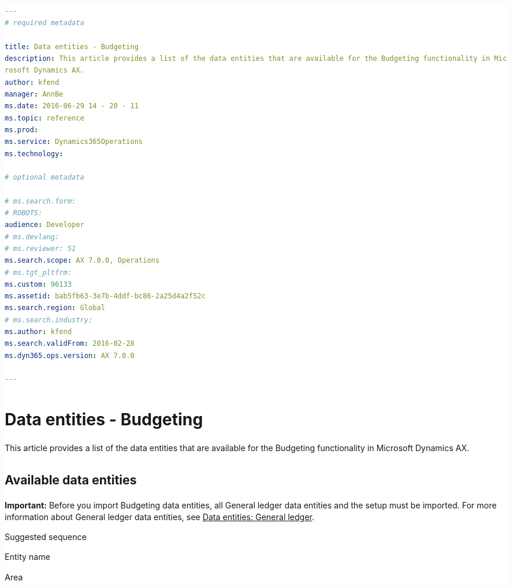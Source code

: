 ```yaml
---
# required metadata

title: Data entities - Budgeting
description: This article provides a list of the data entities that are available for the Budgeting functionality in Microsoft Dynamics AX.
author: kfend
manager: AnnBe
ms.date: 2016-06-29 14 - 20 - 11
ms.topic: reference
ms.prod: 
ms.service: Dynamics365Operations
ms.technology: 

# optional metadata

# ms.search.form: 
# ROBOTS: 
audience: Developer
# ms.devlang: 
# ms.reviewer: 51
ms.search.scope: AX 7.0.0, Operations
# ms.tgt_pltfrm: 
ms.custom: 96133
ms.assetid: bab5fb63-3e7b-4ddf-bc86-2a25d4a2f52c
ms.search.region: Global
# ms.search.industry: 
ms.author: kfend
ms.search.validFrom: 2016-02-28
ms.dyn365.ops.version: AX 7.0.0

---
```


# Data entities - Budgeting

This article provides a list of the data entities that are available for the Budgeting functionality in Microsoft Dynamics AX.

Available data entities
-----------------------

**Important:** Before you import Budgeting data entities, all General ledger data entities and the setup must be imported. For more information about General ledger data entities, see [Data entities: General ledger](data-entities-general-ledger.md).

Suggested sequence

Entity name

Area
